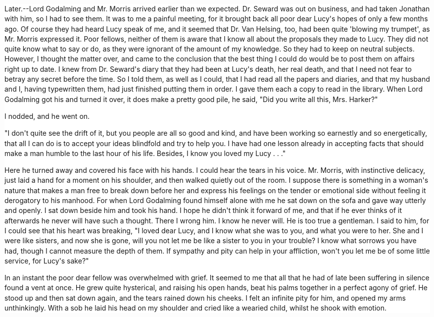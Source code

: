 
Later.--Lord Godalming and Mr. Morris arrived earlier than we
expected.  Dr. Seward was out on business, and had taken Jonathan with
him, so I had to see them.  It was to me a painful meeting, for it
brought back all poor dear Lucy's hopes of only a few months ago.  Of
course they had heard Lucy speak of me, and it seemed that Dr. Van
Helsing, too, had been quite 'blowing my trumpet', as Mr. Morris
expressed it.  Poor fellows, neither of them is aware that I know all
about the proposals they made to Lucy.  They did not quite know what
to say or do, as they were ignorant of the amount of my knowledge.  So
they had to keep on neutral subjects.  However, I thought the matter
over, and came to the conclusion that the best thing I could do would
be to post them on affairs right up to date.  I knew from Dr. Seward's
diary that they had been at Lucy's death, her real death, and that I
need not fear to betray any secret before the time.  So I told them,
as well as I could, that I had read all the papers and diaries, and
that my husband and I, having typewritten them, had just finished
putting them in order.  I gave them each a copy to read in the
library.  When Lord Godalming got his and turned it over, it does make
a pretty good pile, he said, "Did you write all this, Mrs. Harker?"

I nodded, and he went on.

"I don't quite see the drift of it, but you people are all so good and
kind, and have been working so earnestly and so energetically, that
all I can do is to accept your ideas blindfold and try to help you.  I
have had one lesson already in accepting facts that should make a man
humble to the last hour of his life.  Besides, I know you loved my
Lucy . . ."

Here he turned away and covered his face with his hands.  I could hear
the tears in his voice.  Mr. Morris, with instinctive delicacy, just
laid a hand for a moment on his shoulder, and then walked quietly out
of the room.  I suppose there is something in a woman's nature that
makes a man free to break down before her and express his feelings on
the tender or emotional side without feeling it derogatory to his
manhood.  For when Lord Godalming found himself alone with me he sat
down on the sofa and gave way utterly and openly.  I sat down beside
him and took his hand.  I hope he didn't think it forward of me, and
that if he ever thinks of it afterwards he never will have such a
thought.  There I wrong him.  I know he never will.  He is too true a
gentleman.  I said to him, for I could see that his heart was
breaking, "I loved dear Lucy, and I know what she was to you, and what
you were to her.  She and I were like sisters, and now she is gone,
will you not let me be like a sister to you in your trouble?  I know
what sorrows you have had, though I cannot measure the depth of them.
If sympathy and pity can help in your affliction, won't you let me be
of some little service, for Lucy's sake?"

In an instant the poor dear fellow was overwhelmed with grief.  It
seemed to me that all that he had of late been suffering in silence
found a vent at once.  He grew quite hysterical, and raising his open
hands, beat his palms together in a perfect agony of grief.  He stood
up and then sat down again, and the tears rained down his cheeks.  I
felt an infinite pity for him, and opened my arms unthinkingly.  With
a sob he laid his head on my shoulder and cried like a wearied child,
whilst he shook with emotion.
